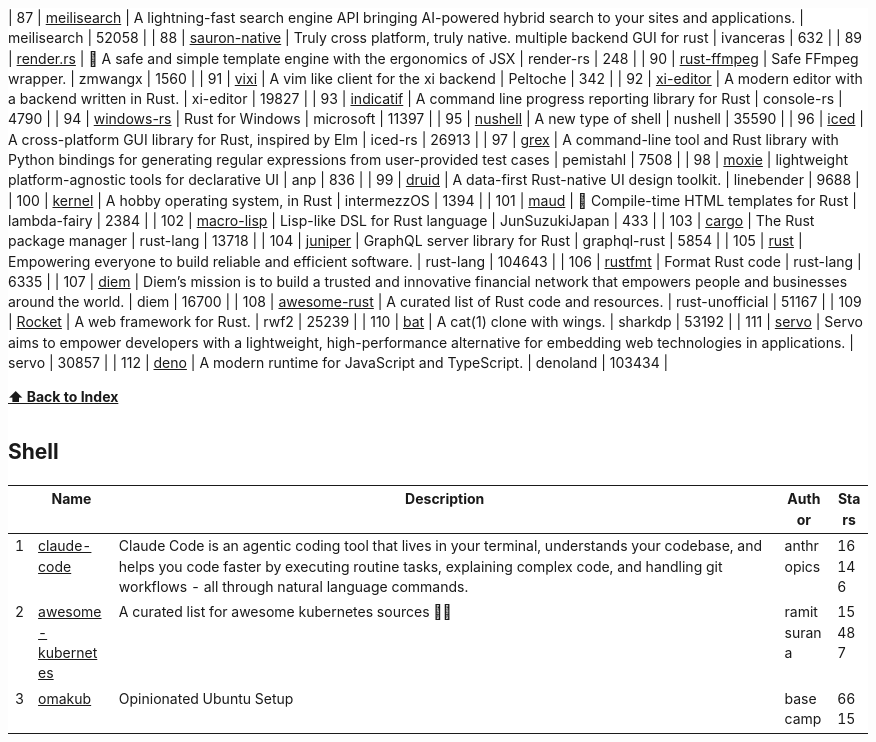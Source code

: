 | 87 |  [meilisearch](https://github.com/meilisearch/meilisearch) | A lightning-fast search engine API bringing AI-powered hybrid search to your sites and applications. | meilisearch | 52058 |
| 88 |  [sauron-native](https://github.com/ivanceras/sauron-native) | Truly cross platform, truly native. multiple backend GUI for rust | ivanceras | 632 |
| 89 |  [render.rs](https://github.com/render-rs/render.rs) | 🔏 A safe and simple template engine with the ergonomics of JSX | render-rs | 248 |
| 90 |  [rust-ffmpeg](https://github.com/zmwangx/rust-ffmpeg) | Safe FFmpeg wrapper. | zmwangx | 1560 |
| 91 |  [vixi](https://github.com/Peltoche/vixi) | A vim like client for the xi backend | Peltoche | 342 |
| 92 |  [xi-editor](https://github.com/xi-editor/xi-editor) | A modern editor with a backend written in Rust. | xi-editor | 19827 |
| 93 |  [indicatif](https://github.com/console-rs/indicatif) | A command line progress reporting library for Rust | console-rs | 4790 |
| 94 |  [windows-rs](https://github.com/microsoft/windows-rs) | Rust for Windows | microsoft | 11397 |
| 95 |  [nushell](https://github.com/nushell/nushell) | A new type of shell | nushell | 35590 |
| 96 |  [iced](https://github.com/iced-rs/iced) | A cross-platform GUI library for Rust, inspired by Elm | iced-rs | 26913 |
| 97 |  [grex](https://github.com/pemistahl/grex) | A command-line tool and Rust library with Python bindings for generating regular expressions from user-provided test cases | pemistahl | 7508 |
| 98 |  [moxie](https://github.com/anp/moxie) | lightweight platform-agnostic tools for declarative UI | anp | 836 |
| 99 |  [druid](https://github.com/linebender/druid) | A data-first Rust-native UI design toolkit. | linebender | 9688 |
| 100 |  [kernel](https://github.com/intermezzOS/kernel) | A hobby operating system, in Rust | intermezzOS | 1394 |
| 101 |  [maud](https://github.com/lambda-fairy/maud) | :pencil: Compile-time HTML templates for Rust | lambda-fairy | 2384 |
| 102 |  [macro-lisp](https://github.com/JunSuzukiJapan/macro-lisp) | Lisp-like DSL for Rust language | JunSuzukiJapan | 433 |
| 103 |  [cargo](https://github.com/rust-lang/cargo) | The Rust package manager | rust-lang | 13718 |
| 104 |  [juniper](https://github.com/graphql-rust/juniper) | GraphQL server library for Rust | graphql-rust | 5854 |
| 105 |  [rust](https://github.com/rust-lang/rust) | Empowering everyone to build reliable and efficient software. | rust-lang | 104643 |
| 106 |  [rustfmt](https://github.com/rust-lang/rustfmt) | Format Rust code | rust-lang | 6335 |
| 107 |  [diem](https://github.com/diem/diem) | Diem’s mission is to build a trusted and innovative financial network that empowers people and businesses around the world. | diem | 16700 |
| 108 |  [awesome-rust](https://github.com/rust-unofficial/awesome-rust) | A curated list of Rust code and resources. | rust-unofficial | 51167 |
| 109 |  [Rocket](https://github.com/rwf2/Rocket) | A web framework for Rust. | rwf2 | 25239 |
| 110 |  [bat](https://github.com/sharkdp/bat) | A cat(1) clone with wings. | sharkdp | 53192 |
| 111 |  [servo](https://github.com/servo/servo) | Servo aims to empower developers with a lightweight, high-performance alternative for embedding web technologies in applications. | servo | 30857 |
| 112 |  [deno](https://github.com/denoland/deno) | A modern runtime for JavaScript and TypeScript. | denoland | 103434 |

**[⬆ Back to Index](#-contents)**

## Shell
|  | Name 	|  Description 	| Author  	|  Stars 	|
|---	|---	|---	|---	|---	|
| 1 |  [claude-code](https://github.com/anthropics/claude-code) | Claude Code is an agentic coding tool that lives in your terminal, understands your codebase, and helps you code faster by executing routine tasks, explaining complex code, and handling git workflows - all through natural language commands. | anthropics | 16146 |
| 2 |  [awesome-kubernetes](https://github.com/ramitsurana/awesome-kubernetes) | A curated list for awesome kubernetes sources :ship::tada: | ramitsurana | 15487 |
| 3 |  [omakub](https://github.com/basecamp/omakub) | Opinionated Ubuntu Setup | basecamp | 6615 |

